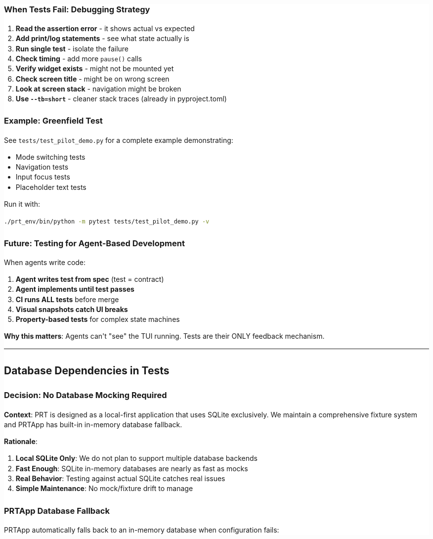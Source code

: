 ### When Tests Fail: Debugging Strategy

1. **Read the assertion error** - it shows actual vs expected
2. **Add print/log statements** - see what state actually is
3. **Run single test** - isolate the failure
4. **Check timing** - add more `pause()` calls
5. **Verify widget exists** - might not be mounted yet
6. **Check screen title** - might be on wrong screen
7. **Look at screen stack** - navigation might be broken
8. **Use `--tb=short`** - cleaner stack traces (already in pyproject.toml)

### Example: Greenfield Test

See `tests/test_pilot_demo.py` for a complete example demonstrating:
- Mode switching tests
- Navigation tests
- Input focus tests
- Placeholder text tests

Run it with:
```bash
./prt_env/bin/python -m pytest tests/test_pilot_demo.py -v
```

### Future: Testing for Agent-Based Development

When agents write code:
1. **Agent writes test from spec** (test = contract)
2. **Agent implements until test passes**
3. **CI runs ALL tests** before merge
4. **Visual snapshots catch UI breaks**
5. **Property-based tests** for complex state machines

**Why this matters**: Agents can't "see" the TUI running. Tests are their ONLY feedback mechanism.

---

## Database Dependencies in Tests

### Decision: No Database Mocking Required

**Context**: PRT is designed as a local-first application that uses SQLite exclusively. We maintain a comprehensive fixture system and PRTApp has built-in in-memory database fallback.

**Rationale**:
1. **Local SQLite Only**: We do not plan to support multiple database backends
2. **Fast Enough**: SQLite in-memory databases are nearly as fast as mocks
3. **Real Behavior**: Testing against actual SQLite catches real issues
4. **Simple Maintenance**: No mock/fixture drift to manage

### PRTApp Database Fallback

PRTApp automatically falls back to an in-memory database when configuration fails:
